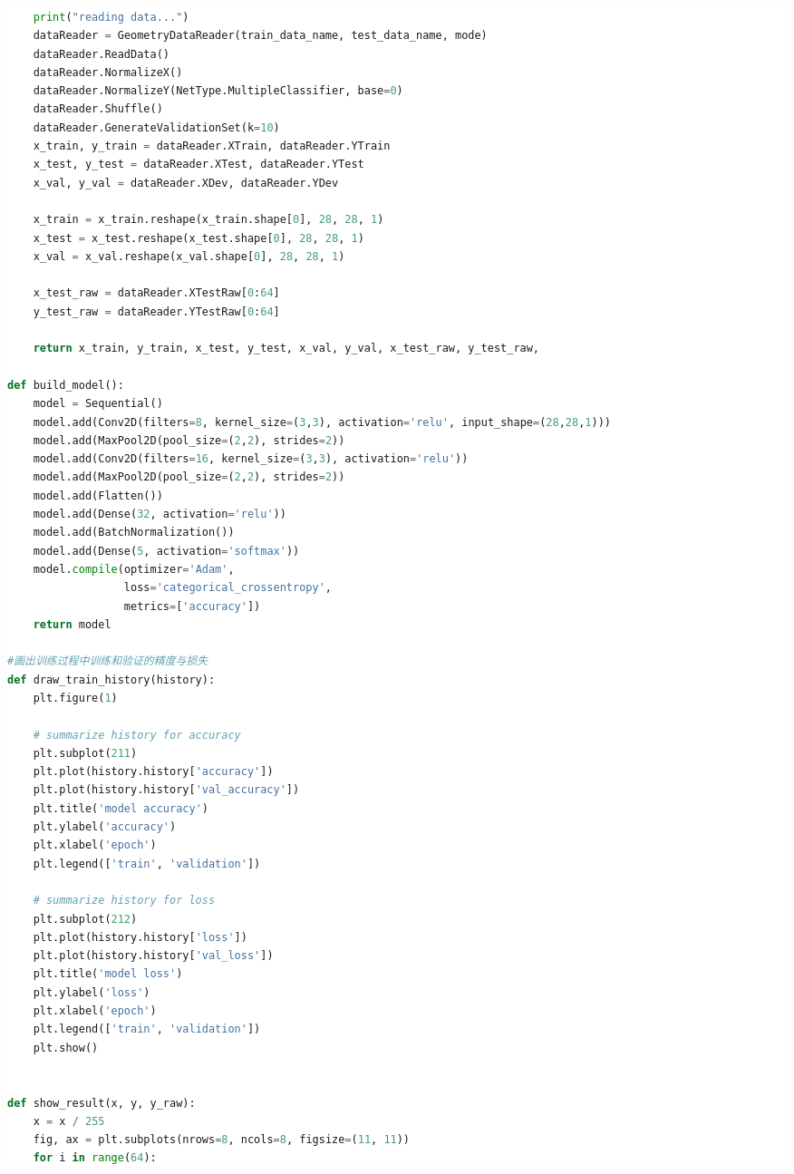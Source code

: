 ```python
    print("reading data...")
    dataReader = GeometryDataReader(train_data_name, test_data_name, mode)
    dataReader.ReadData()
    dataReader.NormalizeX()
    dataReader.NormalizeY(NetType.MultipleClassifier, base=0)
    dataReader.Shuffle()
    dataReader.GenerateValidationSet(k=10)
    x_train, y_train = dataReader.XTrain, dataReader.YTrain
    x_test, y_test = dataReader.XTest, dataReader.YTest
    x_val, y_val = dataReader.XDev, dataReader.YDev

    x_train = x_train.reshape(x_train.shape[0], 28, 28, 1)
    x_test = x_test.reshape(x_test.shape[0], 28, 28, 1)
    x_val = x_val.reshape(x_val.shape[0], 28, 28, 1)

    x_test_raw = dataReader.XTestRaw[0:64]
    y_test_raw = dataReader.YTestRaw[0:64]

    return x_train, y_train, x_test, y_test, x_val, y_val, x_test_raw, y_test_raw,

def build_model():
    model = Sequential()
    model.add(Conv2D(filters=8, kernel_size=(3,3), activation='relu', input_shape=(28,28,1)))
    model.add(MaxPool2D(pool_size=(2,2), strides=2))
    model.add(Conv2D(filters=16, kernel_size=(3,3), activation='relu'))
    model.add(MaxPool2D(pool_size=(2,2), strides=2))
    model.add(Flatten())
    model.add(Dense(32, activation='relu'))
    model.add(BatchNormalization())
    model.add(Dense(5, activation='softmax'))
    model.compile(optimizer='Adam',
                  loss='categorical_crossentropy',
                  metrics=['accuracy'])
    return model

#画出训练过程中训练和验证的精度与损失
def draw_train_history(history):
    plt.figure(1)

    # summarize history for accuracy
    plt.subplot(211)
    plt.plot(history.history['accuracy'])
    plt.plot(history.history['val_accuracy'])
    plt.title('model accuracy')
    plt.ylabel('accuracy')
    plt.xlabel('epoch')
    plt.legend(['train', 'validation'])

    # summarize history for loss
    plt.subplot(212)
    plt.plot(history.history['loss'])
    plt.plot(history.history['val_loss'])
    plt.title('model loss')
    plt.ylabel('loss')
    plt.xlabel('epoch')
    plt.legend(['train', 'validation'])
    plt.show()


def show_result(x, y, y_raw):
    x = x / 255
    fig, ax = plt.subplots(nrows=8, ncols=8, figsize=(11, 11))
    for i in range(64):
```